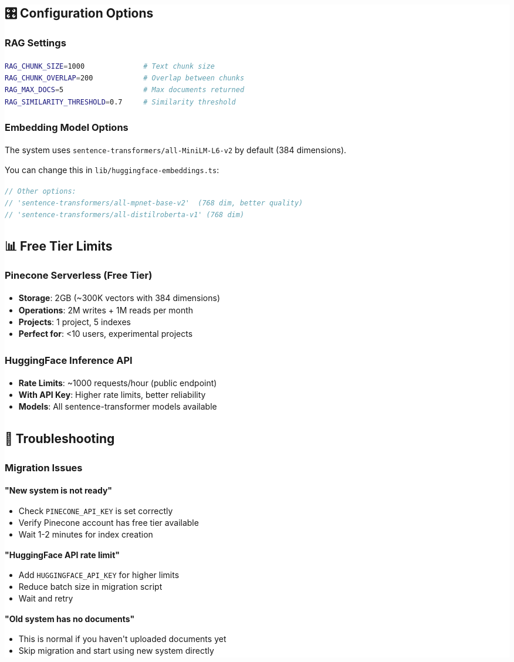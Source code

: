## 🎛️ **Configuration Options**

### RAG Settings
```bash
RAG_CHUNK_SIZE=1000              # Text chunk size
RAG_CHUNK_OVERLAP=200            # Overlap between chunks
RAG_MAX_DOCS=5                   # Max documents returned
RAG_SIMILARITY_THRESHOLD=0.7     # Similarity threshold
```

### Embedding Model Options
The system uses `sentence-transformers/all-MiniLM-L6-v2` by default (384 dimensions).

You can change this in `lib/huggingface-embeddings.ts`:
```typescript
// Other options:
// 'sentence-transformers/all-mpnet-base-v2'  (768 dim, better quality)
// 'sentence-transformers/all-distilroberta-v1' (768 dim)
```

## 📊 **Free Tier Limits**

### Pinecone Serverless (Free Tier)
- **Storage**: 2GB (~300K vectors with 384 dimensions)
- **Operations**: 2M writes + 1M reads per month
- **Projects**: 1 project, 5 indexes
- **Perfect for**: <10 users, experimental projects

### HuggingFace Inference API
- **Rate Limits**: ~1000 requests/hour (public endpoint)
- **With API Key**: Higher rate limits, better reliability
- **Models**: All sentence-transformer models available

## 🔧 **Troubleshooting**

### Migration Issues

**"New system is not ready"**
- Check `PINECONE_API_KEY` is set correctly
- Verify Pinecone account has free tier available
- Wait 1-2 minutes for index creation

**"HuggingFace API rate limit"**
- Add `HUGGINGFACE_API_KEY` for higher limits
- Reduce batch size in migration script
- Wait and retry

**"Old system has no documents"**
- This is normal if you haven't uploaded documents yet
- Skip migration and start using new system directly
